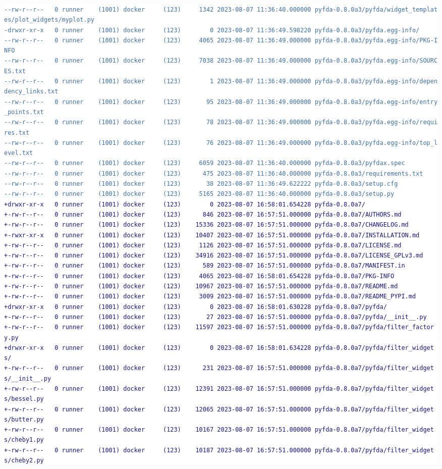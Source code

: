 ```diff
--rw-r--r--   0 runner    (1001) docker     (123)     1342 2023-08-07 11:36:40.000000 pyfda-0.8.0a3/pyfda/widget_templates/plot_widgets/myplot.py
-drwxr-xr-x   0 runner    (1001) docker     (123)        0 2023-08-07 11:36:49.598220 pyfda-0.8.0a3/pyfda.egg-info/
--rw-r--r--   0 runner    (1001) docker     (123)     4065 2023-08-07 11:36:49.000000 pyfda-0.8.0a3/pyfda.egg-info/PKG-INFO
--rw-r--r--   0 runner    (1001) docker     (123)     7038 2023-08-07 11:36:49.000000 pyfda-0.8.0a3/pyfda.egg-info/SOURCES.txt
--rw-r--r--   0 runner    (1001) docker     (123)        1 2023-08-07 11:36:49.000000 pyfda-0.8.0a3/pyfda.egg-info/dependency_links.txt
--rw-r--r--   0 runner    (1001) docker     (123)       95 2023-08-07 11:36:49.000000 pyfda-0.8.0a3/pyfda.egg-info/entry_points.txt
--rw-r--r--   0 runner    (1001) docker     (123)       78 2023-08-07 11:36:49.000000 pyfda-0.8.0a3/pyfda.egg-info/requires.txt
--rw-r--r--   0 runner    (1001) docker     (123)       76 2023-08-07 11:36:49.000000 pyfda-0.8.0a3/pyfda.egg-info/top_level.txt
--rw-r--r--   0 runner    (1001) docker     (123)     6059 2023-08-07 11:36:40.000000 pyfda-0.8.0a3/pyfdax.spec
--rw-r--r--   0 runner    (1001) docker     (123)      475 2023-08-07 11:36:40.000000 pyfda-0.8.0a3/requirements.txt
--rw-r--r--   0 runner    (1001) docker     (123)       38 2023-08-07 11:36:49.622222 pyfda-0.8.0a3/setup.cfg
--rw-r--r--   0 runner    (1001) docker     (123)     5165 2023-08-07 11:36:40.000000 pyfda-0.8.0a3/setup.py
+drwxr-xr-x   0 runner    (1001) docker     (123)        0 2023-08-07 16:58:01.654228 pyfda-0.8.0a7/
+-rw-r--r--   0 runner    (1001) docker     (123)      846 2023-08-07 16:57:51.000000 pyfda-0.8.0a7/AUTHORS.md
+-rw-r--r--   0 runner    (1001) docker     (123)    15336 2023-08-07 16:57:51.000000 pyfda-0.8.0a7/CHANGELOG.md
+-rwxr-xr-x   0 runner    (1001) docker     (123)    10407 2023-08-07 16:57:51.000000 pyfda-0.8.0a7/INSTALLATION.md
+-rw-r--r--   0 runner    (1001) docker     (123)     1126 2023-08-07 16:57:51.000000 pyfda-0.8.0a7/LICENSE.md
+-rw-r--r--   0 runner    (1001) docker     (123)    34916 2023-08-07 16:57:51.000000 pyfda-0.8.0a7/LICENSE_GPLv3.md
+-rw-r--r--   0 runner    (1001) docker     (123)      589 2023-08-07 16:57:51.000000 pyfda-0.8.0a7/MANIFEST.in
+-rw-r--r--   0 runner    (1001) docker     (123)     4065 2023-08-07 16:58:01.654228 pyfda-0.8.0a7/PKG-INFO
+-rw-r--r--   0 runner    (1001) docker     (123)    10967 2023-08-07 16:57:51.000000 pyfda-0.8.0a7/README.md
+-rw-r--r--   0 runner    (1001) docker     (123)     3009 2023-08-07 16:57:51.000000 pyfda-0.8.0a7/README_PYPI.md
+drwxr-xr-x   0 runner    (1001) docker     (123)        0 2023-08-07 16:58:01.630228 pyfda-0.8.0a7/pyfda/
+-rw-r--r--   0 runner    (1001) docker     (123)       27 2023-08-07 16:57:51.000000 pyfda-0.8.0a7/pyfda/__init__.py
+-rw-r--r--   0 runner    (1001) docker     (123)    11597 2023-08-07 16:57:51.000000 pyfda-0.8.0a7/pyfda/filter_factory.py
+drwxr-xr-x   0 runner    (1001) docker     (123)        0 2023-08-07 16:58:01.634228 pyfda-0.8.0a7/pyfda/filter_widgets/
+-rw-r--r--   0 runner    (1001) docker     (123)      231 2023-08-07 16:57:51.000000 pyfda-0.8.0a7/pyfda/filter_widgets/__init__.py
+-rw-r--r--   0 runner    (1001) docker     (123)    12391 2023-08-07 16:57:51.000000 pyfda-0.8.0a7/pyfda/filter_widgets/bessel.py
+-rw-r--r--   0 runner    (1001) docker     (123)    12065 2023-08-07 16:57:51.000000 pyfda-0.8.0a7/pyfda/filter_widgets/butter.py
+-rw-r--r--   0 runner    (1001) docker     (123)    10167 2023-08-07 16:57:51.000000 pyfda-0.8.0a7/pyfda/filter_widgets/cheby1.py
+-rw-r--r--   0 runner    (1001) docker     (123)    10187 2023-08-07 16:57:51.000000 pyfda-0.8.0a7/pyfda/filter_widgets/cheby2.py
```